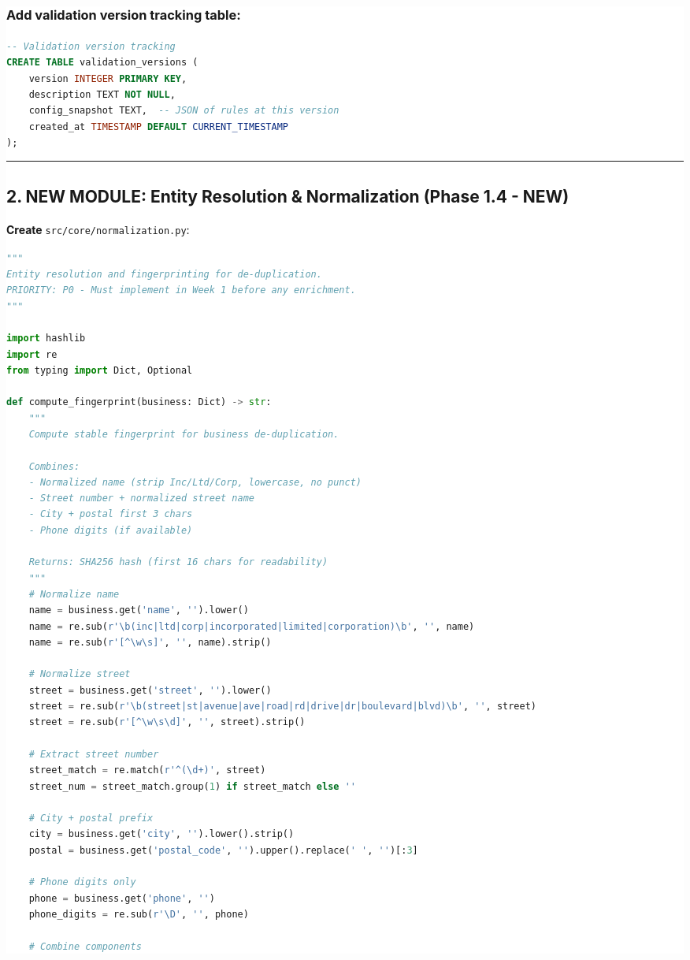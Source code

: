 
### Add validation version tracking table:

```sql
-- Validation version tracking
CREATE TABLE validation_versions (
    version INTEGER PRIMARY KEY,
    description TEXT NOT NULL,
    config_snapshot TEXT,  -- JSON of rules at this version
    created_at TIMESTAMP DEFAULT CURRENT_TIMESTAMP
);
```

---

## 2. NEW MODULE: Entity Resolution & Normalization (Phase 1.4 - NEW)

**Create** `src/core/normalization.py`:

```python
"""
Entity resolution and fingerprinting for de-duplication.
PRIORITY: P0 - Must implement in Week 1 before any enrichment.
"""

import hashlib
import re
from typing import Dict, Optional

def compute_fingerprint(business: Dict) -> str:
    """
    Compute stable fingerprint for business de-duplication.

    Combines:
    - Normalized name (strip Inc/Ltd/Corp, lowercase, no punct)
    - Street number + normalized street name
    - City + postal first 3 chars
    - Phone digits (if available)

    Returns: SHA256 hash (first 16 chars for readability)
    """
    # Normalize name
    name = business.get('name', '').lower()
    name = re.sub(r'\b(inc|ltd|corp|incorporated|limited|corporation)\b', '', name)
    name = re.sub(r'[^\w\s]', '', name).strip()

    # Normalize street
    street = business.get('street', '').lower()
    street = re.sub(r'\b(street|st|avenue|ave|road|rd|drive|dr|boulevard|blvd)\b', '', street)
    street = re.sub(r'[^\w\s\d]', '', street).strip()

    # Extract street number
    street_match = re.match(r'^(\d+)', street)
    street_num = street_match.group(1) if street_match else ''

    # City + postal prefix
    city = business.get('city', '').lower().strip()
    postal = business.get('postal_code', '').upper().replace(' ', '')[:3]

    # Phone digits only
    phone = business.get('phone', '')
    phone_digits = re.sub(r'\D', '', phone)

    # Combine components
```